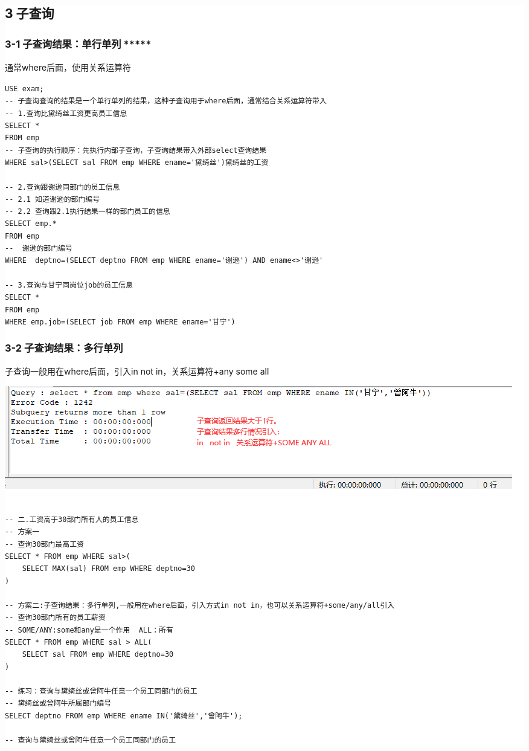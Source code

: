 ## 3 子查询

### 3-1 子查询结果：单行单列 *****

通常where后面，使用关系运算符

```mysql
USE exam;
-- 子查询查询的结果是一个单行单列的结果，这种子查询用于where后面，通常结合关系运算符带入
-- 1.查询比黛绮丝工资更高员工信息
SELECT *
FROM emp
-- 子查询的执行顺序：先执行内部子查询，子查询结果带入外部select查询结果
WHERE sal>(SELECT sal FROM emp WHERE ename='黛绮丝')黛绮丝的工资

-- 2.查询跟谢逊同部门的员工信息
-- 2.1 知道谢逊的部门编号
-- 2.2 查询跟2.1执行结果一样的部门员工的信息
SELECT emp.*
FROM emp
--  谢逊的部门编号
WHERE  deptno=(SELECT deptno FROM emp WHERE ename='谢逊') AND ename<>'谢逊'

-- 3.查询与甘宁同岗位job的员工信息
SELECT *
FROM emp
WHERE emp.job=(SELECT job FROM emp WHERE ename='甘宁')
```

### 3-2 子查询结果：多行单列

子查询一般用在where后面，引入in not in，关系运算符+any some all

![image-20220507170338220](image-20220507170338220.png)

```mysql

-- 二.工资高于30部门所有人的员工信息
-- 方案一
-- 查询30部门最高工资
SELECT * FROM emp WHERE sal>(
	SELECT MAX(sal) FROM emp WHERE deptno=30
)

-- 方案二:子查询结果：多行单列,一般用在where后面，引入方式in not in，也可以关系运算符+some/any/all引入
-- 查询30部门所有的员工薪资
-- SOME/ANY:some和any是一个作用  ALL：所有
SELECT * FROM emp WHERE sal > ALL(
	SELECT sal FROM emp WHERE deptno=30
)

-- 练习：查询与黛绮丝或曾阿牛任意一个员工同部门的员工
-- 黛绮丝或曾阿牛所属部门编号
SELECT deptno FROM emp WHERE ename IN('黛绮丝','曾阿牛');

-- 查询与黛绮丝或曾阿牛任意一个员工同部门的员工
```